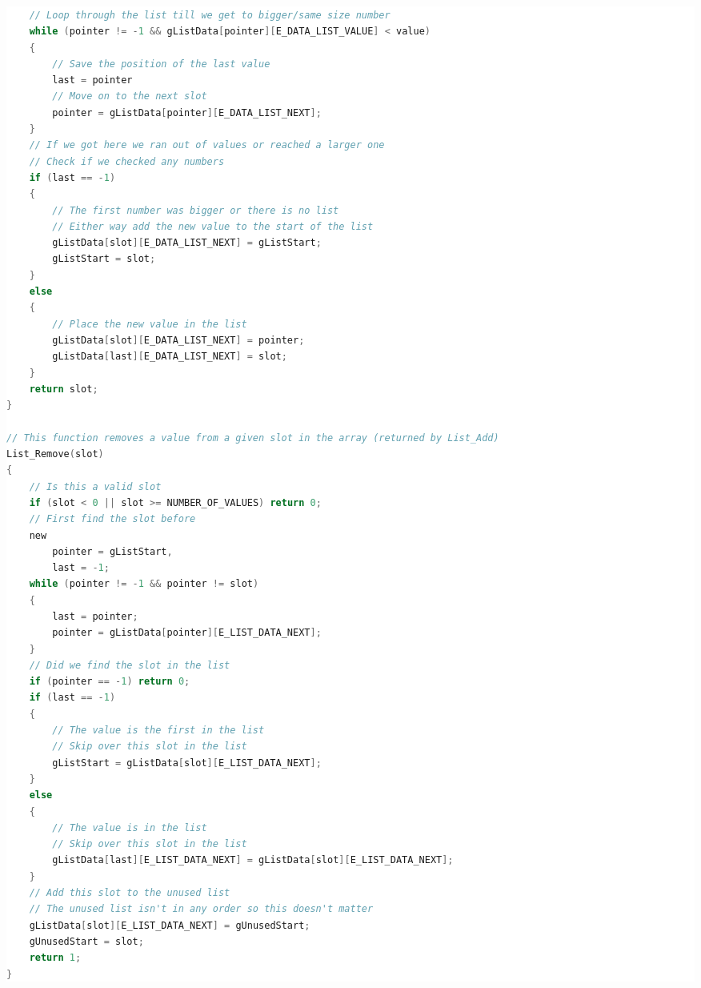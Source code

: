 ```c
    // Loop through the list till we get to bigger/same size number
    while (pointer != -1 && gListData[pointer][E_DATA_LIST_VALUE] < value)
    {
        // Save the position of the last value
        last = pointer
        // Move on to the next slot
        pointer = gListData[pointer][E_DATA_LIST_NEXT];
    }
    // If we got here we ran out of values or reached a larger one
    // Check if we checked any numbers
    if (last == -1)
    {
        // The first number was bigger or there is no list
        // Either way add the new value to the start of the list
        gListData[slot][E_DATA_LIST_NEXT] = gListStart;
        gListStart = slot;
    }
    else
    {
        // Place the new value in the list
        gListData[slot][E_DATA_LIST_NEXT] = pointer;
        gListData[last][E_DATA_LIST_NEXT] = slot;
    }
    return slot;
}

// This function removes a value from a given slot in the array (returned by List_Add)
List_Remove(slot)
{
    // Is this a valid slot
    if (slot < 0 || slot >= NUMBER_OF_VALUES) return 0;
    // First find the slot before
    new
        pointer = gListStart,
        last = -1;
    while (pointer != -1 && pointer != slot)
    {
        last = pointer;
        pointer = gListData[pointer][E_LIST_DATA_NEXT];
    }
    // Did we find the slot in the list
    if (pointer == -1) return 0;
    if (last == -1)
    {
        // The value is the first in the list
        // Skip over this slot in the list
        gListStart = gListData[slot][E_LIST_DATA_NEXT];
    }
    else
    {
        // The value is in the list
        // Skip over this slot in the list
        gListData[last][E_LIST_DATA_NEXT] = gListData[slot][E_LIST_DATA_NEXT];
    }
    // Add this slot to the unused list
    // The unused list isn't in any order so this doesn't matter
    gListData[slot][E_LIST_DATA_NEXT] = gUnusedStart;
    gUnusedStart = slot;
    return 1;
}
```
